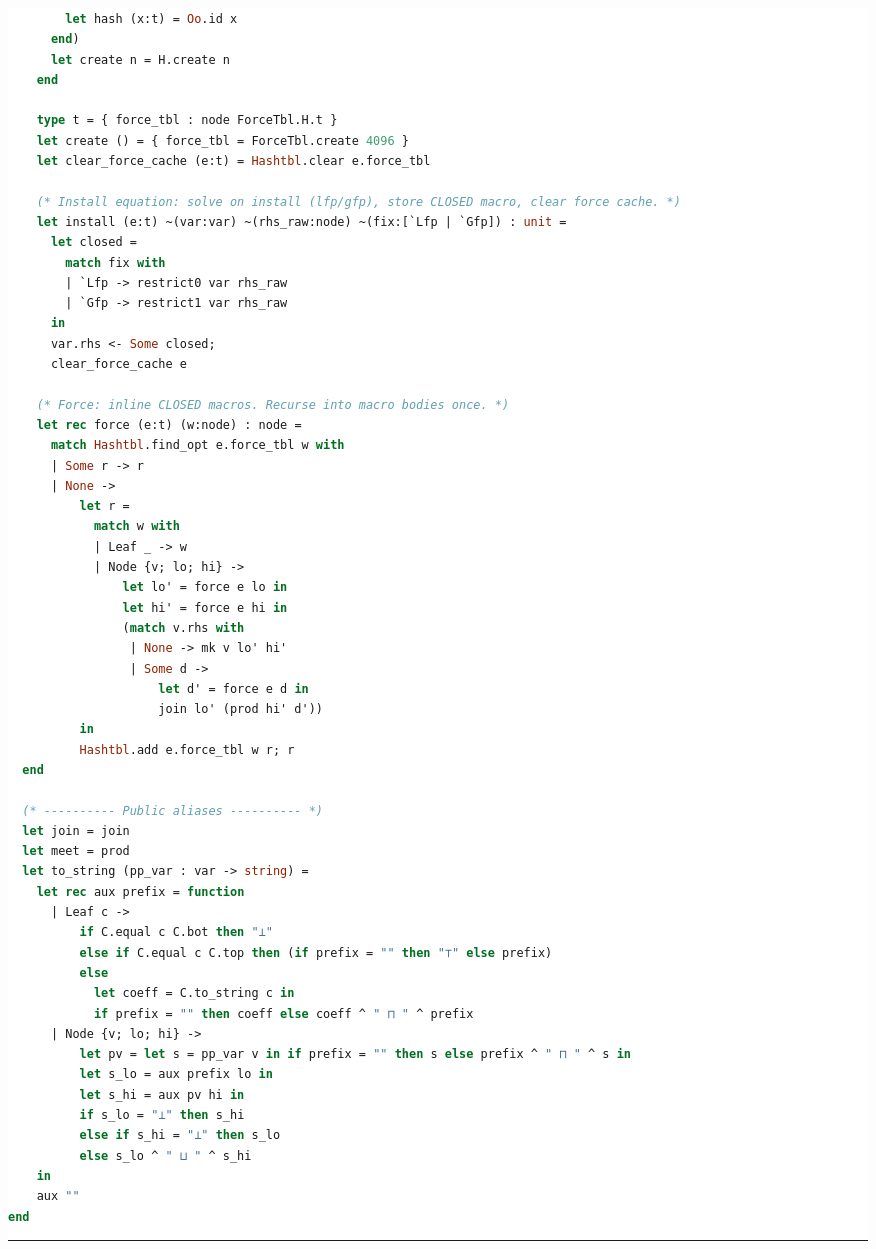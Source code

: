 ```ocaml
        let hash (x:t) = Oo.id x
      end)
      let create n = H.create n
    end

    type t = { force_tbl : node ForceTbl.H.t }
    let create () = { force_tbl = ForceTbl.create 4096 }
    let clear_force_cache (e:t) = Hashtbl.clear e.force_tbl

    (* Install equation: solve on install (lfp/gfp), store CLOSED macro, clear force cache. *)
    let install (e:t) ~(var:var) ~(rhs_raw:node) ~(fix:[`Lfp | `Gfp]) : unit =
      let closed =
        match fix with
        | `Lfp -> restrict0 var rhs_raw
        | `Gfp -> restrict1 var rhs_raw
      in
      var.rhs <- Some closed;
      clear_force_cache e

    (* Force: inline CLOSED macros. Recurse into macro bodies once. *)
    let rec force (e:t) (w:node) : node =
      match Hashtbl.find_opt e.force_tbl w with
      | Some r -> r
      | None ->
          let r =
            match w with
            | Leaf _ -> w
            | Node {v; lo; hi} ->
                let lo' = force e lo in
                let hi' = force e hi in
                (match v.rhs with
                 | None -> mk v lo' hi'
                 | Some d ->
                     let d' = force e d in
                     join lo' (prod hi' d'))
          in
          Hashtbl.add e.force_tbl w r; r
  end

  (* ---------- Public aliases ---------- *)
  let join = join
  let meet = prod
  let to_string (pp_var : var -> string) =
    let rec aux prefix = function
      | Leaf c ->
          if C.equal c C.bot then "⊥"
          else if C.equal c C.top then (if prefix = "" then "⊤" else prefix)
          else
            let coeff = C.to_string c in
            if prefix = "" then coeff else coeff ^ " ⊓ " ^ prefix
      | Node {v; lo; hi} ->
          let pv = let s = pp_var v in if prefix = "" then s else prefix ^ " ⊓ " ^ s in
          let s_lo = aux prefix lo in
          let s_hi = aux pv hi in
          if s_lo = "⊥" then s_hi
          else if s_hi = "⊥" then s_lo
          else s_lo ^ " ⊔ " ^ s_hi
    in
    aux ""
end
```

---